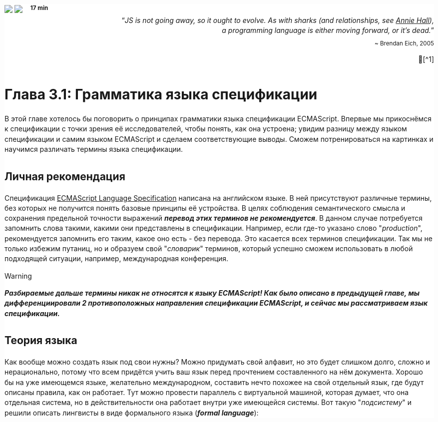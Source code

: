 <div align='left'>
    <img src='../assets/formal.svg'>
    <img src='../assets/normal.svg'>
    &nbsp;&nbsp;
    <sup><b>17 min</b></sup>
</div>

<div align='right'>
    <q><i>JS is not going away, so it ought to evolve. As with sharks 
    (and relationships, see <a href='https://www.imdb.com/title/tt0075686/quotes/'>Annie Hall</a>),<br>a programming language is either moving forward, or it’s dead.</i></q>
    <br>
    <sub>~ Brendan Eich, 2005</sub>

📜[^1]

</div>

# Глава 3.1: Грамматика языка спецификации

В этой главе хотелось бы поговорить о принципах грамматики языка спецификации ECMAScript. Впервые мы
прикоснёмся к спецификации с точки зрения её исследователей, чтобы понять, как она устроена; увидим
разницу между языком спецификации и самим языком ECMAScript и сделаем соответствующие выводы. Сможем
потренироваться на картинках и научимся различать термины языка спецификации.

## Личная рекомендация

Спецификация [ECMAScript Language Specification](https://github.com/tc39/ecma262) написана на
английском языке. В ней присутствуют различные термины, без которых не получится понять базовые
принципы её устройства. В целях соблюдения семантического смысла и сохранения предельной точности
выражений **_перевод этих терминов не рекомендуется_**. В данном случае потребуется запомнить слова
такими, какими они представлены в спецификации. Например, если где-то указано слово "_production_",
рекомендуется запомнить его таким, какое оно есть - без перевода. Это касается всех терминов
спецификации. Так мы не только избежим путаниц, но и образуем свой "_словарик_" терминов, который
успешно сможем использовать в любой подходящей ситуации, например, международная конференция.

> [!WARNING]  
> **_Разбираемые дальше термины никак не относятся к языку ECMAScript! Как было описано в предыдущей
> главе, мы дифференциировали 2 противоположных направления спецификации ECMAScript, и сейчас мы
> рассматриваем *язык спецификации*._**

## Теория языка

Как вообще можно создать язык под свои нужны? Можно придумать свой алфавит, но это будет слишком
долго, сложно и нерационально, потому что всем придётся учить ваш язык перед прочтением
составленного на нём документа. Хорошо бы на уже имеющемся языке, желательно международном,
составить нечто похожее на свой отдельный язык, где будут описаны правила, как он работает. Тут
можно провести параллель с виртуальной машиной, которая думает, что она отдельная система, но в
действительности она работает внутри уже имеющейся системы. Вот такую "_подсистему_" и решили
описать лингвисты в виде формального языка (**_formal language_**):


[^3]: Имеется в виду грамматический идентификатор, помогающий различать разные грамматики.